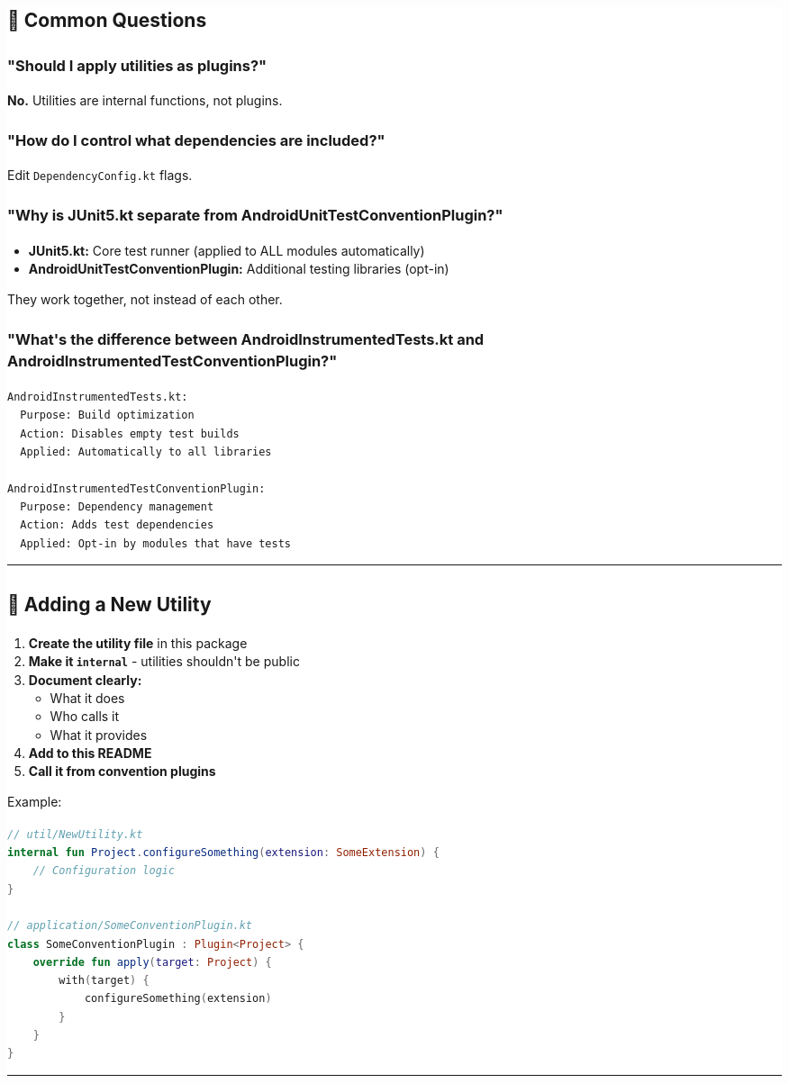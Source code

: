 
## 🎯 Common Questions

### "Should I apply utilities as plugins?"

**No.** Utilities are internal functions, not plugins.

### "How do I control what dependencies are included?"

Edit `DependencyConfig.kt` flags.

### "Why is JUnit5.kt separate from AndroidUnitTestConventionPlugin?"

- **JUnit5.kt:** Core test runner (applied to ALL modules automatically)
- **AndroidUnitTestConventionPlugin:** Additional testing libraries (opt-in)

They work together, not instead of each other.

### "What's the difference between AndroidInstrumentedTests.kt and AndroidInstrumentedTestConventionPlugin?"

```
AndroidInstrumentedTests.kt:
  Purpose: Build optimization
  Action: Disables empty test builds
  Applied: Automatically to all libraries
  
AndroidInstrumentedTestConventionPlugin:
  Purpose: Dependency management
  Action: Adds test dependencies
  Applied: Opt-in by modules that have tests
```

---

## 🚀 Adding a New Utility

1. **Create the utility file** in this package
2. **Make it `internal`** - utilities shouldn't be public
3. **Document clearly:**
    - What it does
    - Who calls it
    - What it provides
4. **Add to this README**
5. **Call it from convention plugins**

Example:

```kotlin
// util/NewUtility.kt
internal fun Project.configureSomething(extension: SomeExtension) {
    // Configuration logic
}

// application/SomeConventionPlugin.kt
class SomeConventionPlugin : Plugin<Project> {
    override fun apply(target: Project) {
        with(target) {
            configureSomething(extension)
        }
    }
}
```

---